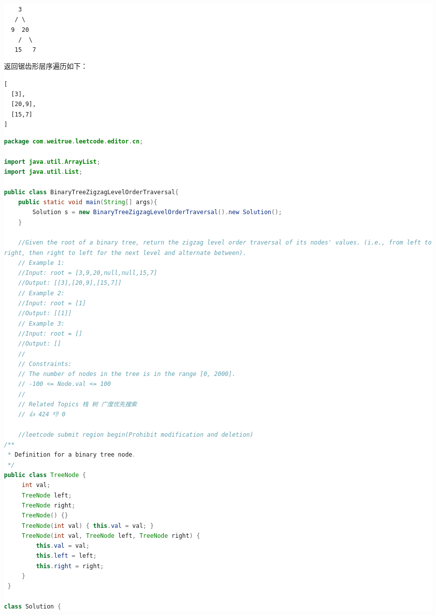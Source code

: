```
    3
   / \
  9  20
    /  \
   15   7
```

返回锯齿形层序遍历如下：

```
[
  [3],
  [20,9],
  [15,7]
]
```

```Java
package com.weitrue.leetcode.editor.cn;

import java.util.ArrayList;
import java.util.List;

public class BinaryTreeZigzagLevelOrderTraversal{
    public static void main(String[] args){
        Solution s = new BinaryTreeZigzagLevelOrderTraversal().new Solution();
    }
    
    //Given the root of a binary tree, return the zigzag level order traversal of its nodes' values. (i.e., from left to right, then right to left for the next level and alternate between).
    // Example 1:
    //Input: root = [3,9,20,null,null,15,7]
    //Output: [[3],[20,9],[15,7]]
    // Example 2:
    //Input: root = [1]
    //Output: [[1]]
    // Example 3:
    //Input: root = []
    //Output: []
    //
    // Constraints:
    // The number of nodes in the tree is in the range [0, 2000].
    // -100 <= Node.val <= 100
    //
    // Related Topics 栈 树 广度优先搜索
    // 👍 424 👎 0
 
    //leetcode submit region begin(Prohibit modification and deletion)
/**
 * Definition for a binary tree node.
 */
public class TreeNode {
     int val;
     TreeNode left;
     TreeNode right;
     TreeNode() {}
     TreeNode(int val) { this.val = val; }
     TreeNode(int val, TreeNode left, TreeNode right) {
         this.val = val;
         this.left = left;
         this.right = right;
     }
 }

class Solution {
```